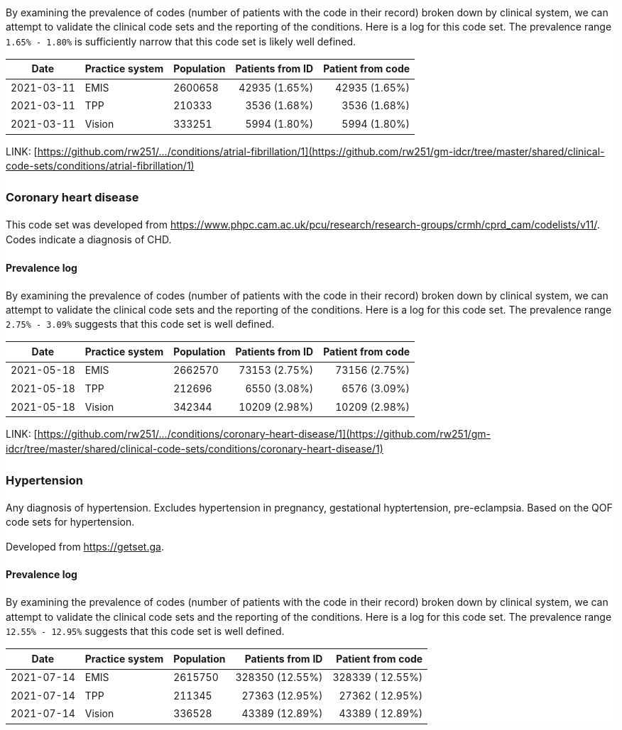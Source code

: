 By examining the prevalence of codes (number of patients with the code in their record) broken down by clinical system, we can attempt to validate the clinical code sets and the reporting of the conditions. Here is a log for this code set. The prevalence range `1.65% - 1.80%` is sufficiently narrow that this code set is likely well defined.

| Date       | Practice system | Population | Patients from ID | Patient from code |
| ---------- | --------------- | ---------- | ---------------: | ----------------: |
| 2021-03-11 | EMIS            | 2600658    |    42935 (1.65%) |     42935 (1.65%) |
| 2021-03-11 | TPP             | 210333     |     3536 (1.68%) |      3536 (1.68%) |
| 2021-03-11 | Vision          | 333251     |     5994 (1.80%) |      5994 (1.80%) |

LINK: [https://github.com/rw251/.../conditions/atrial-fibrillation/1](https://github.com/rw251/gm-idcr/tree/master/shared/clinical-code-sets/conditions/atrial-fibrillation/1)

### Coronary heart disease

This code set was developed from https://www.phpc.cam.ac.uk/pcu/research/research-groups/crmh/cprd_cam/codelists/v11/. Codes indicate a diagnosis of CHD.
#### Prevalence log

By examining the prevalence of codes (number of patients with the code in their record) broken down by clinical system, we can attempt to validate the clinical code sets and the reporting of the conditions. Here is a log for this code set. The prevalence range `2.75% - 3.09%` suggests that this code set is well defined.

| Date       | Practice system | Population | Patients from ID | Patient from code |
| ---------- | --------------- | ---------- | ---------------: | ----------------: |
| 2021-05-18 | EMIS            | 2662570    |   73153 (2.75%)  |    73156 (2.75%)  |
| 2021-05-18 | TPP             | 212696     |    6550 (3.08%)  |     6576 (3.09%)  |
| 2021-05-18 | Vision          | 342344     |   10209 (2.98%)  |    10209 (2.98%)  |

LINK: [https://github.com/rw251/.../conditions/coronary-heart-disease/1](https://github.com/rw251/gm-idcr/tree/master/shared/clinical-code-sets/conditions/coronary-heart-disease/1)

### Hypertension

Any diagnosis of hypertension. Excludes hypertension in pregnancy, gestational hyptertension, pre-eclampsia. Based on the QOF code sets for hypertension.

Developed from https://getset.ga.
#### Prevalence log

By examining the prevalence of codes (number of patients with the code in their record) broken down by clinical system, we can attempt to validate the clinical code sets and the reporting of the conditions. Here is a log for this code set. The prevalence range `12.55% - 12.95%` suggests that this code set is well defined.

| Date       | Practice system | Population | Patients from ID | Patient from code |
| ---------- | --------------- | ---------- | ---------------: | ----------------: |
| 2021-07-14 | EMIS            | 2615750    |  328350 (12.55%) |  328339 ( 12.55%) |
| 2021-07-14 | TPP             | 211345     |   27363 (12.95%) |   27362 ( 12.95%) |
| 2021-07-14 | Vision          | 336528     |   43389 (12.89%) |   43389 ( 12.89%) |
